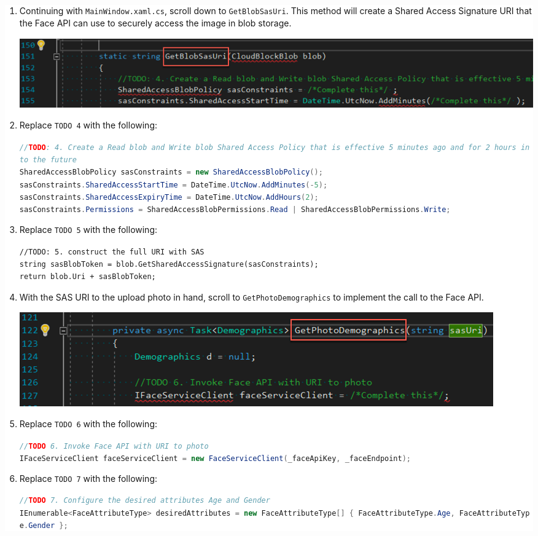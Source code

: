 1. Continuing with `MainWindow.xaml.cs`, scroll down to `GetBlobSasUri`. This method will create a Shared Access Signature URI that the Face API can use to securely access the image in blob storage.

    ![The GetBlobSasUri method is high-lighted in Visual Studio](./media/visual-studio-mainwindowxaml-getblobsasuri.png "GetBlobSasUri method")

2. Replace `TODO 4` with the following:

    ```csharp
    //TODO: 4. Create a Read blob and Write blob Shared Access Policy that is effective 5 minutes ago and for 2 hours into the future
    SharedAccessBlobPolicy sasConstraints = new SharedAccessBlobPolicy();
    sasConstraints.SharedAccessStartTime = DateTime.UtcNow.AddMinutes(-5);
    sasConstraints.SharedAccessExpiryTime = DateTime.UtcNow.AddHours(2);
    sasConstraints.Permissions = SharedAccessBlobPermissions.Read | SharedAccessBlobPermissions.Write;
    ```

3. Replace `TODO 5` with the following:

    ```charp
    //TODO: 5. construct the full URI with SAS
    string sasBlobToken = blob.GetSharedAccessSignature(sasConstraints);
    return blob.Uri + sasBlobToken;
    ```

4. With the SAS URI to the upload photo in hand, scroll to `GetPhotoDemographics` to implement the call to the Face API.

    ![GetPhotoDemographics is high-lighted in Visual Studio.](./media/visual-studio-mainwindowxaml-getphotodemographics.png "GetPhotoDemographics method")

5. Replace `TODO 6` with the following:

    ```csharp
    //TODO 6. Invoke Face API with URI to photo
    IFaceServiceClient faceServiceClient = new FaceServiceClient(_faceApiKey, _faceEndpoint);
    ```

6. Replace `TODO 7` with the following:

    ```csharp
    //TODO 7. Configure the desired attributes Age and Gender
    IEnumerable<FaceAttributeType> desiredAttributes = new FaceAttributeType[] { FaceAttributeType.Age, FaceAttributeType.Gender };
    ```
